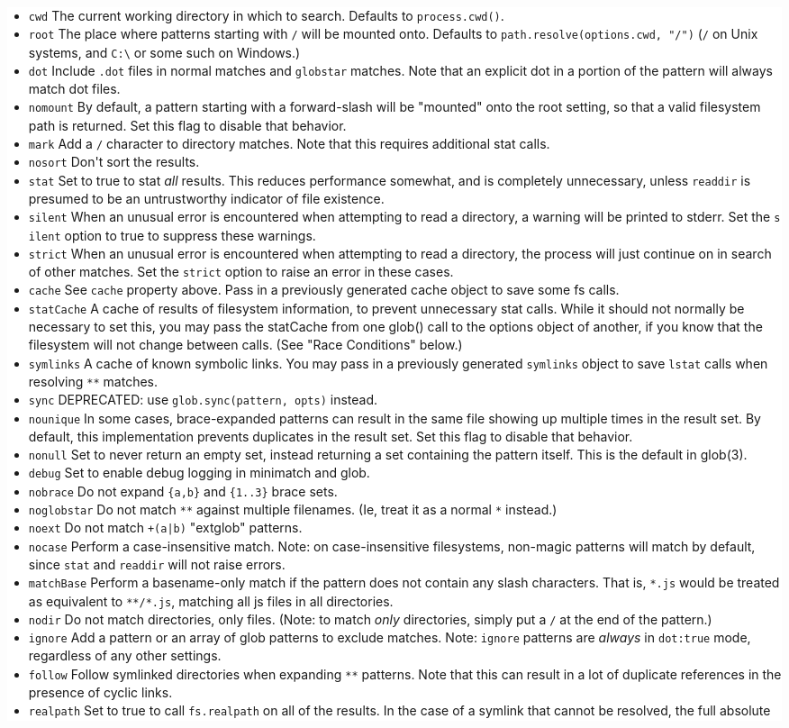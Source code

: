 <ul>
<li><code>cwd</code> The current working directory in which to search.  Defaults
to <code>process.cwd()</code>.</li>
<li><code>root</code> The place where patterns starting with <code>/</code> will be mounted
onto.  Defaults to <code>path.resolve(options.cwd, "/")</code> (<code>/</code> on Unix
systems, and <code>C:\</code> or some such on Windows.)</li>
<li><code>dot</code> Include <code>.dot</code> files in normal matches and <code>globstar</code> matches.
Note that an explicit dot in a portion of the pattern will always
match dot files.</li>
<li><code>nomount</code> By default, a pattern starting with a forward-slash will be
"mounted" onto the root setting, so that a valid filesystem path is
returned.  Set this flag to disable that behavior.</li>
<li><code>mark</code> Add a <code>/</code> character to directory matches.  Note that this
requires additional stat calls.</li>
<li><code>nosort</code> Don't sort the results.</li>
<li><code>stat</code> Set to true to stat <em>all</em> results.  This reduces performance
somewhat, and is completely unnecessary, unless <code>readdir</code> is presumed
to be an untrustworthy indicator of file existence.</li>
<li><code>silent</code> When an unusual error is encountered when attempting to
read a directory, a warning will be printed to stderr.  Set the
<code>silent</code> option to true to suppress these warnings.</li>
<li><code>strict</code> When an unusual error is encountered when attempting to
read a directory, the process will just continue on in search of
other matches.  Set the <code>strict</code> option to raise an error in these
cases.</li>
<li><code>cache</code> See <code>cache</code> property above.  Pass in a previously generated
cache object to save some fs calls.</li>
<li><code>statCache</code> A cache of results of filesystem information, to prevent
unnecessary stat calls.  While it should not normally be necessary
to set this, you may pass the statCache from one glob() call to the
options object of another, if you know that the filesystem will not
change between calls.  (See "Race Conditions" below.)</li>
<li><code>symlinks</code> A cache of known symbolic links.  You may pass in a
previously generated <code>symlinks</code> object to save <code>lstat</code> calls when
resolving <code>**</code> matches.</li>
<li><code>sync</code> DEPRECATED: use <code>glob.sync(pattern, opts)</code> instead.</li>
<li><code>nounique</code> In some cases, brace-expanded patterns can result in the
same file showing up multiple times in the result set.  By default,
this implementation prevents duplicates in the result set.  Set this
flag to disable that behavior.</li>
<li><code>nonull</code> Set to never return an empty set, instead returning a set
containing the pattern itself.  This is the default in glob(3).</li>
<li><code>debug</code> Set to enable debug logging in minimatch and glob.</li>
<li><code>nobrace</code> Do not expand <code>{a,b}</code> and <code>{1..3}</code> brace sets.</li>
<li><code>noglobstar</code> Do not match <code>**</code> against multiple filenames.  (Ie,
treat it as a normal <code>*</code> instead.)</li>
<li><code>noext</code> Do not match <code>+(a|b)</code> "extglob" patterns.</li>
<li><code>nocase</code> Perform a case-insensitive match.  Note: on
case-insensitive filesystems, non-magic patterns will match by
default, since <code>stat</code> and <code>readdir</code> will not raise errors.</li>
<li><code>matchBase</code> Perform a basename-only match if the pattern does not
contain any slash characters.  That is, <code>*.js</code> would be treated as
equivalent to <code>**/*.js</code>, matching all js files in all directories.</li>
<li><code>nodir</code> Do not match directories, only files.  (Note: to match
<em>only</em> directories, simply put a <code>/</code> at the end of the pattern.)</li>
<li><code>ignore</code> Add a pattern or an array of glob patterns to exclude matches.
Note: <code>ignore</code> patterns are <em>always</em> in <code>dot:true</code> mode, regardless
of any other settings.</li>
<li><code>follow</code> Follow symlinked directories when expanding <code>**</code> patterns.
Note that this can result in a lot of duplicate references in the
presence of cyclic links.</li>
<li><code>realpath</code> Set to true to call <code>fs.realpath</code> on all of the results.
In the case of a symlink that cannot be resolved, the full absolute